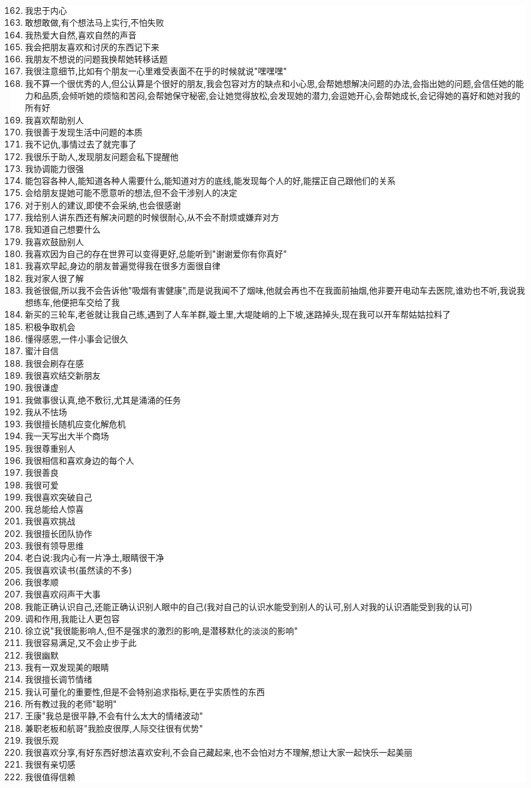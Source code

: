 162. 我忠于内心  
163. 敢想敢做,有个想法马上实行,不怕失败  
164. 我热爱大自然,喜欢自然的声音  
165. 我会把朋友喜欢和讨厌的东西记下来  
166. 我朋友不想说的问题我换帮她转移话题  
167. 我很注意细节,比如有个朋友一心里难受表面不在乎的时候就说"嘿嘿嘿"  
168. 我不算一个很优秀的人,但公认算是个很好的朋友,我会包容对方的缺点和小心思,会帮她想解决问题的办法,会指出她的问题,会信任她的能力和品质,会倾听她的烦恼和苦闷,会帮她保守秘密,会让她觉得放松,会发现她的潜力,会逗她开心,会帮她成长,会记得她的喜好和她对我的所有好  
169. 我喜欢帮助别人  
170. 我很善于发现生活中问题的本质  
171. 我不记仇,事情过去了就完事了  
172. 我很乐于助人,发现朋友问题会私下提醒他  
173. 我协调能力很强  
174. 能包容各种人,能知道各种人需要什么,能知道对方的底线,能发现每个人的好,能摆正自己跟他们的关系  
175. 会给朋友提她可能不愿意听的想法,但不会干涉别人的决定  
176. 对于别人的建议,即使不会采纳,也会很感谢  
177. 我给别人讲东西还有解决问题的时候很耐心,从不会不耐烦或嫌弃对方  
178. 我知道自己想要什么  
179. 我喜欢鼓励别人  
180. 我喜欢因为自己的存在世界可以变得更好,总能听到"谢谢爱你有你真好"  
181. 我喜欢早起,身边的朋友普遍觉得我在很多方面很自律  
182. 我对家人很了解  
183. 我爸很倔,所以我不会告诉他"吸烟有害健康",而是说我闻不了烟味,他就会再也不在我面前抽烟,他非要开电动车去医院,谁劝也不听,我说我想练车,他便把车交给了我  
184. 新买的三轮车,老爸就让我自己练,遇到了人车羊群,璇土里,大堤陡峭的上下坡,迷路掉头,现在我可以开车帮姑姑拉料了  
185. 积极争取机会  
186. 懂得感恩,一件小事会记很久  
187. 蜜汁自信  
188. 我很会刷存在感  
189. 我很喜欢结交新朋友  
190. 我很谦虚  
191. 我做事很认真,绝不敷衍,尤其是涌涌的任务  
192. 我从不怯场  
193. 我很擅长随机应变化解危机  
194. 我一天写出大半个商场  
195. 我很尊重别人  
196. 我很相信和喜欢身边的每个人  
197. 我很善良  
198. 我很可爱  
199. 我很喜欢突破自己  
200. 我总能给人惊喜  
201. 我很喜欢挑战  
202. 我很擅长团队协作  
203. 我很有领导思维  
204. 老白说:我内心有一片净土,眼睛很干净  
205. 我很喜欢读书(虽然读的不多)  
206. 我很孝顺  
207. 我很喜欢闷声干大事  
208. 我能正确认识自己,还能正确认识别人眼中的自己(我对自己的认识水能受到别人的认可,别人对我的认识酒能受到我的认可)  
209. 调和作用,我能让人更包容  
210. 徐立说"我很能影响人,但不是强求的激烈的影响,是潜移默化的淡淡的影响"  
211. 我很容易满足,又不会止步于此  
212. 我很幽默  
213. 我有一双发现美的眼睛  
214. 我很擅长调节情绪  
215. 我认可量化的重要性,但是不会特别追求指标,更在乎实质性的东西  
216. 所有教过我的老师"聪明"  
217. 王康"我总是很平静,不会有什么太大的情绪波动"  
218. 兼职老板和航哥"我脸皮很厚,人际交往很有优势"  
219. 我很乐观  
220. 我很喜欢分享,有好东西好想法喜欢安利,不会自己藏起来,也不会怕对方不理解,想让大家一起快乐一起美丽  
221. 我很有亲切感  
222. 我很值得信赖  

